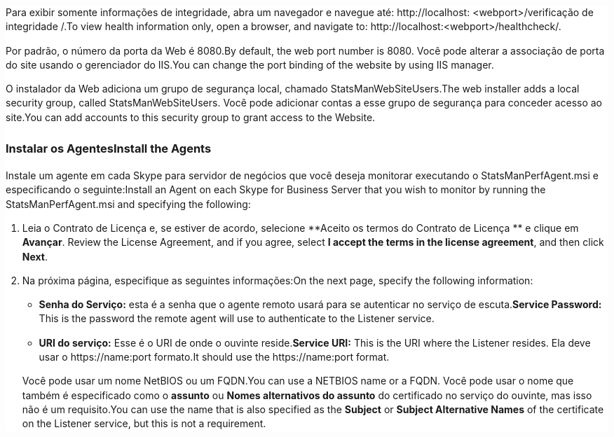 <span data-ttu-id="043d1-179">Para exibir somente informações de integridade, abra um navegador e navegue até: http://localhost: \<webport\>/verificação de integridade /.</span><span class="sxs-lookup"><span data-stu-id="043d1-179">To view health information only, open a browser, and navigate to: http://localhost:\<webport\>/healthcheck/.</span></span>
  
<span data-ttu-id="043d1-180">Por padrão, o número da porta da Web é 8080.</span><span class="sxs-lookup"><span data-stu-id="043d1-180">By default, the web port number is 8080.</span></span> <span data-ttu-id="043d1-181">Você pode alterar a associação de porta do site usando o gerenciador do IIS.</span><span class="sxs-lookup"><span data-stu-id="043d1-181">You can change the port binding of the website by using IIS manager.</span></span>
  
<span data-ttu-id="043d1-182">O instalador da Web adiciona um grupo de segurança local, chamado StatsManWebSiteUsers.</span><span class="sxs-lookup"><span data-stu-id="043d1-182">The web installer adds a local security group, called StatsManWebSiteUsers.</span></span> <span data-ttu-id="043d1-183">Você pode adicionar contas a esse grupo de segurança para conceder acesso ao site.</span><span class="sxs-lookup"><span data-stu-id="043d1-183">You can add accounts to this security group to grant access to the Website.</span></span> 
  
### <a name="install-the-agents"></a><span data-ttu-id="043d1-184">Instalar os Agentes</span><span class="sxs-lookup"><span data-stu-id="043d1-184">Install the Agents</span></span>

<span data-ttu-id="043d1-185">Instale um agente em cada Skype para servidor de negócios que você deseja monitorar executando o StatsManPerfAgent.msi e especificando o seguinte:</span><span class="sxs-lookup"><span data-stu-id="043d1-185">Install an Agent on each Skype for Business Server that you wish to monitor by running the StatsManPerfAgent.msi and specifying the following:</span></span>
  
1. <span data-ttu-id="043d1-186">Leia o Contrato de Licença e, se estiver de acordo, selecione **Aceito os termos do Contrato de Licença ** e clique em **Avançar**. </span><span class="sxs-lookup"><span data-stu-id="043d1-186">Review the License Agreement, and if you agree, select **I accept the terms in the license agreement**, and then click **Next**.</span></span> 
    
2. <span data-ttu-id="043d1-187">Na próxima página, especifique as seguintes informações:</span><span class="sxs-lookup"><span data-stu-id="043d1-187">On the next page, specify the following information:</span></span>
    
   - <span data-ttu-id="043d1-188">**Senha do Serviço:** esta é a senha que o agente remoto usará para se autenticar no serviço de escuta.</span><span class="sxs-lookup"><span data-stu-id="043d1-188">**Service Password:** This is the password the remote agent will use to authenticate to the Listener service.</span></span>
    
   - <span data-ttu-id="043d1-189">**URI do serviço:** Esse é o URI de onde o ouvinte reside.</span><span class="sxs-lookup"><span data-stu-id="043d1-189">**Service URI:** This is the URI where the Listener resides.</span></span> <span data-ttu-id="043d1-190">Ela deve usar o https://name:port formato.</span><span class="sxs-lookup"><span data-stu-id="043d1-190">It should use the https://name:port format.</span></span>
    
    <span data-ttu-id="043d1-191">Você pode usar um nome NetBIOS ou um FQDN.</span><span class="sxs-lookup"><span data-stu-id="043d1-191">You can use a NETBIOS name or a FQDN.</span></span> <span data-ttu-id="043d1-192">Você pode usar o nome que também é especificado como o **assunto** ou **Nomes alternativos do assunto** do certificado no serviço do ouvinte, mas isso não é um requisito.</span><span class="sxs-lookup"><span data-stu-id="043d1-192">You can use the name that is also specified as the **Subject** or **Subject Alternative Names** of the certificate on the Listener service, but this is not a requirement.</span></span>
    